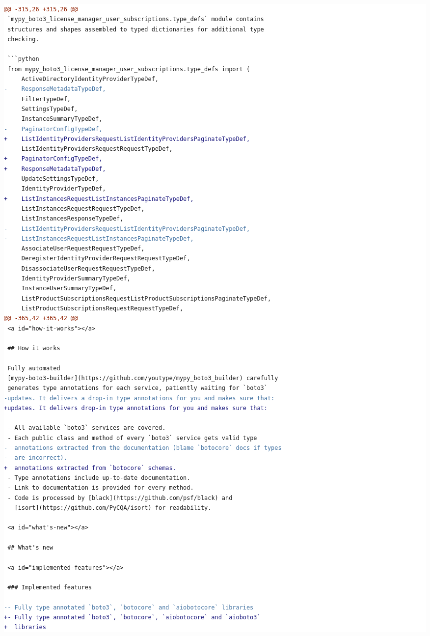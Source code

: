 ```diff
@@ -315,26 +315,26 @@
 `mypy_boto3_license_manager_user_subscriptions.type_defs` module contains
 structures and shapes assembled to typed dictionaries for additional type
 checking.
 
 ```python
 from mypy_boto3_license_manager_user_subscriptions.type_defs import (
     ActiveDirectoryIdentityProviderTypeDef,
-    ResponseMetadataTypeDef,
     FilterTypeDef,
     SettingsTypeDef,
     InstanceSummaryTypeDef,
-    PaginatorConfigTypeDef,
+    ListIdentityProvidersRequestListIdentityProvidersPaginateTypeDef,
     ListIdentityProvidersRequestRequestTypeDef,
+    PaginatorConfigTypeDef,
+    ResponseMetadataTypeDef,
     UpdateSettingsTypeDef,
     IdentityProviderTypeDef,
+    ListInstancesRequestListInstancesPaginateTypeDef,
     ListInstancesRequestRequestTypeDef,
     ListInstancesResponseTypeDef,
-    ListIdentityProvidersRequestListIdentityProvidersPaginateTypeDef,
-    ListInstancesRequestListInstancesPaginateTypeDef,
     AssociateUserRequestRequestTypeDef,
     DeregisterIdentityProviderRequestRequestTypeDef,
     DisassociateUserRequestRequestTypeDef,
     IdentityProviderSummaryTypeDef,
     InstanceUserSummaryTypeDef,
     ListProductSubscriptionsRequestListProductSubscriptionsPaginateTypeDef,
     ListProductSubscriptionsRequestRequestTypeDef,
@@ -365,42 +365,42 @@
 <a id="how-it-works"></a>
 
 ## How it works
 
 Fully automated
 [mypy-boto3-builder](https://github.com/youtype/mypy_boto3_builder) carefully
 generates type annotations for each service, patiently waiting for `boto3`
-updates. It delivers a drop-in type annotations for you and makes sure that:
+updates. It delivers drop-in type annotations for you and makes sure that:
 
 - All available `boto3` services are covered.
 - Each public class and method of every `boto3` service gets valid type
-  annotations extracted from the documentation (blame `botocore` docs if types
-  are incorrect).
+  annotations extracted from `botocore` schemas.
 - Type annotations include up-to-date documentation.
 - Link to documentation is provided for every method.
 - Code is processed by [black](https://github.com/psf/black) and
   [isort](https://github.com/PyCQA/isort) for readability.
 
 <a id="what's-new"></a>
 
 ## What's new
 
 <a id="implemented-features"></a>
 
 ### Implemented features
 
-- Fully type annotated `boto3`, `botocore` and `aiobotocore` libraries
+- Fully type annotated `boto3`, `botocore`, `aiobotocore` and `aioboto3`
+  libraries
```